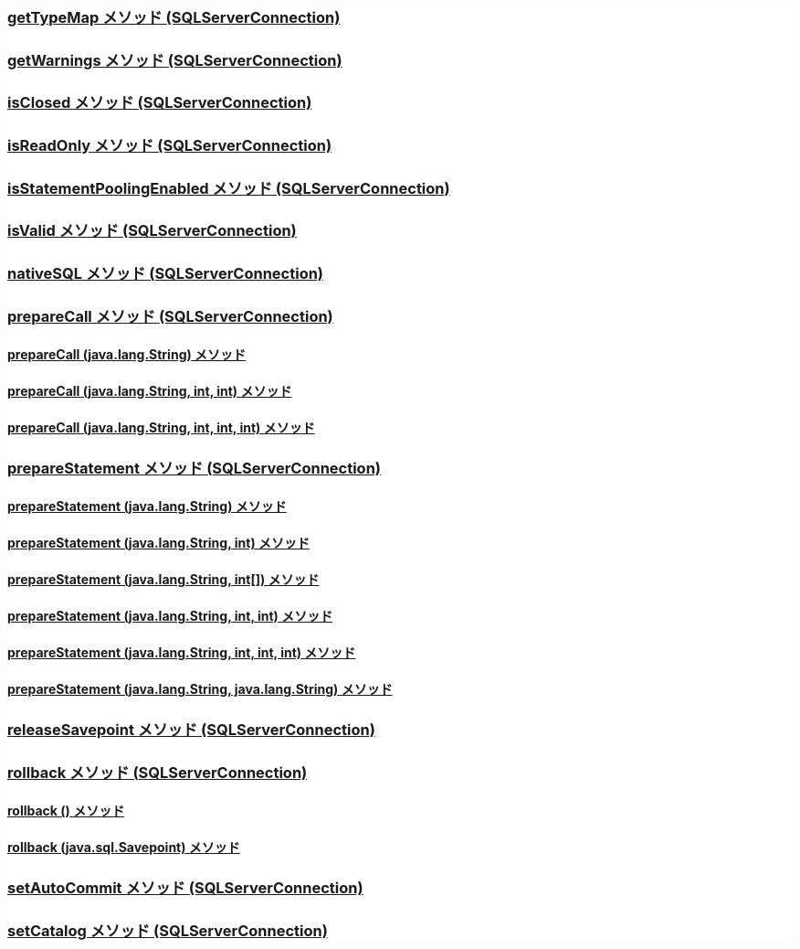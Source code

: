 ### [getTypeMap メソッド (SQLServerConnection)](gettypemap-method-sqlserverconnection.md)
### [getWarnings メソッド (SQLServerConnection)](getwarnings-method-sqlserverconnection.md)
### [isClosed メソッド (SQLServerConnection)](isclosed-method-sqlserverconnection.md)
### [isReadOnly メソッド (SQLServerConnection)](isreadonly-method-sqlserverconnection.md)
### [isStatementPoolingEnabled メソッド (SQLServerConnection)](isstatementpoolingenabled-method-sqlserverconnection.md)
### [isValid メソッド (SQLServerConnection)](isvalid-method-sqlserverconnection.md)
### [nativeSQL メソッド (SQLServerConnection)](nativesql-method-sqlserverconnection.md)
### [prepareCall メソッド (SQLServerConnection)](preparecall-method-sqlserverconnection.md)
#### [prepareCall (java.lang.String) メソッド](preparecall-method-java-lang-string.md)
#### [prepareCall (java.lang.String, int, int) メソッド](preparecall-method-java-lang-string-int-int.md)
#### [prepareCall (java.lang.String, int, int, int) メソッド](preparecall-method-java-lang-string-int-int-int.md)
### [prepareStatement メソッド (SQLServerConnection)](preparestatement-method-sqlserverconnection.md)
#### [prepareStatement (java.lang.String) メソッド](preparestatement-method-java-lang-string.md)
#### [prepareStatement (java.lang.String, int) メソッド](preparestatement-method-java-lang-string-int.md)
#### [prepareStatement (java.lang.String, int[]) メソッド](preparestatement-method-java-lang-string-int.md)
#### [prepareStatement (java.lang.String, int, int) メソッド](preparestatement-method-java-lang-string-int-int.md)
#### [prepareStatement (java.lang.String, int, int, int) メソッド](preparestatement-method-java-lang-string-int-int-int.md)
#### [prepareStatement (java.lang.String, java.lang.String) メソッド](preparestatement-method-java-lang-string-java-lang-string.md)
### [releaseSavepoint メソッド (SQLServerConnection)](releasesavepoint-method-sqlserverconnection.md)
### [rollback メソッド (SQLServerConnection)](rollback-method-sqlserverconnection.md)
#### [rollback () メソッド](rollback-method.md)
#### [rollback (java.sql.Savepoint) メソッド](rollback-method-java-sql-savepoint.md)
### [setAutoCommit メソッド (SQLServerConnection)](setautocommit-method-sqlserverconnection.md)
### [setCatalog メソッド (SQLServerConnection)](setcatalog-method-sqlserverconnection.md)